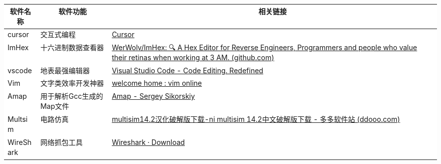 | 软件名称  | 软件功能                 | 相关链接                                                     |
| --------- | ------------------------ | ------------------------------------------------------------ |
| cursor    | 交互式编程               | [Cursor](https://www.cursor.com/)                            |
| ImHex     | 十六进制数据查看器       | [WerWolv/ImHex: 🔍 A Hex Editor for Reverse Engineers, Programmers and people who value their retinas when working at 3 AM. (github.com)](https://github.com/WerWolv/ImHex) |
| vscode    | 地表最强编辑器           | [Visual Studio Code - Code Editing. Redefined](https://code.visualstudio.com/) |
| Vim       | 文字类效率开发神器       | [welcome home : vim online](https://www.vim.org/)            |
| Amap      | 用于解析Gcc生成的Map文件 | [Amap - Sergey Sikorskiy](https://www.sikorskiy.net/info/prj/amap/) |
| Multsim   | 电路仿真                 | [multisim14.2汉化破解版下载-ni multisim 14.2中文破解版下载 - 多多软件站 (ddooo.com)](https://www.ddooo.com/softdown/147749.htm) |
| WireShark | 网络抓包工具             | [Wireshark · Download](https://www.wireshark.org/download.html) |



























































